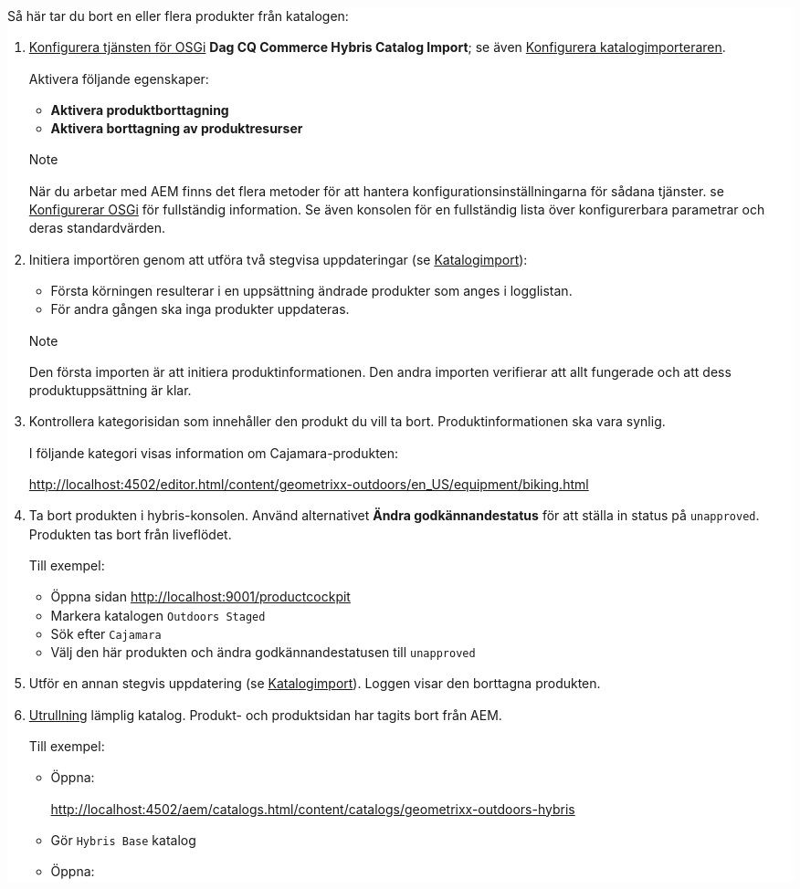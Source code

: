 Så här tar du bort en eller flera produkter från katalogen:

1. [Konfigurera tjänsten för OSGi](/help/sites-deploying/configuring-osgi.md) **Dag CQ Commerce Hybris Catalog Import**; se även [Konfigurera katalogimporteraren](#configure-the-catalog-importer).

   Aktivera följande egenskaper:

   * **Aktivera produktborttagning**
   * **Aktivera borttagning av produktresurser**

   >[!NOTE]
   >
   >När du arbetar med AEM finns det flera metoder för att hantera konfigurationsinställningarna för sådana tjänster. se [Konfigurerar OSGi](/help/sites-deploying/configuring-osgi.md) för fullständig information. Se även konsolen för en fullständig lista över konfigurerbara parametrar och deras standardvärden.

1. Initiera importören genom att utföra två stegvisa uppdateringar (se [Katalogimport](#catalog-import)):

   * Första körningen resulterar i en uppsättning ändrade produkter som anges i logglistan.
   * För andra gången ska inga produkter uppdateras.

   >[!NOTE]
   >
   >Den första importen är att initiera produktinformationen. Den andra importen verifierar att allt fungerade och att dess produktuppsättning är klar.

1. Kontrollera kategorisidan som innehåller den produkt du vill ta bort. Produktinformationen ska vara synlig.

   I följande kategori visas information om Cajamara-produkten:

   [http://localhost:4502/editor.html/content/geometrixx-outdoors/en_US/equipment/biking.html](http://localhost:4502/editor.html/content/geometrixx-outdoors/en_US/equipment/biking.html)

1. Ta bort produkten i hybris-konsolen. Använd alternativet **Ändra godkännandestatus** för att ställa in status på `unapproved`. Produkten tas bort från liveflödet.

   Till exempel:

   * Öppna sidan [http://localhost:9001/productcockpit](http://localhost:9001/productcockpit)
   * Markera katalogen `Outdoors Staged`
   * Sök efter `Cajamara`
   * Välj den här produkten och ändra godkännandestatusen till `unapproved`

1. Utför en annan stegvis uppdatering (se [Katalogimport](#catalog-import)). Loggen visar den borttagna produkten.
1. [Utrullning](/help/commerce/cif-classic/administering/generic.md#rolling-out-a-catalog) lämplig katalog. Produkt- och produktsidan har tagits bort från AEM.

   Till exempel:

   * Öppna:

      [http://localhost:4502/aem/catalogs.html/content/catalogs/geometrixx-outdoors-hybris](http://localhost:4502/aem/catalogs.html/content/catalogs/geometrixx-outdoors-hybris)

   * Gör `Hybris Base` katalog
   * Öppna:
